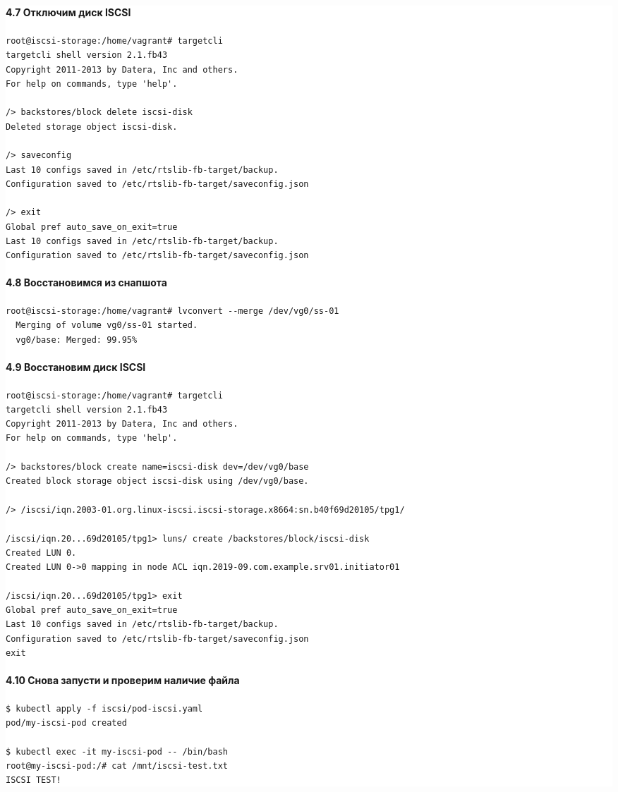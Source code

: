 #### 4.7 Отключим диск ISCSI
```
root@iscsi-storage:/home/vagrant# targetcli
targetcli shell version 2.1.fb43
Copyright 2011-2013 by Datera, Inc and others.
For help on commands, type 'help'.

/> backstores/block delete iscsi-disk 
Deleted storage object iscsi-disk.

/> saveconfig
Last 10 configs saved in /etc/rtslib-fb-target/backup.
Configuration saved to /etc/rtslib-fb-target/saveconfig.json

/> exit
Global pref auto_save_on_exit=true
Last 10 configs saved in /etc/rtslib-fb-target/backup.
Configuration saved to /etc/rtslib-fb-target/saveconfig.json

```
        
#### 4.8 Восстановимся из снапшота 
```
root@iscsi-storage:/home/vagrant# lvconvert --merge /dev/vg0/ss-01 
  Merging of volume vg0/ss-01 started.
  vg0/base: Merged: 99.95%

```

#### 4.9 Восстановим диск ISCSI
```
root@iscsi-storage:/home/vagrant# targetcli
targetcli shell version 2.1.fb43
Copyright 2011-2013 by Datera, Inc and others.
For help on commands, type 'help'.

/> backstores/block create name=iscsi-disk dev=/dev/vg0/base
Created block storage object iscsi-disk using /dev/vg0/base.

/> /iscsi/iqn.2003-01.org.linux-iscsi.iscsi-storage.x8664:sn.b40f69d20105/tpg1/

/iscsi/iqn.20...69d20105/tpg1> luns/ create /backstores/block/iscsi-disk
Created LUN 0.
Created LUN 0->0 mapping in node ACL iqn.2019-09.com.example.srv01.initiator01

/iscsi/iqn.20...69d20105/tpg1> exit
Global pref auto_save_on_exit=true
Last 10 configs saved in /etc/rtslib-fb-target/backup.
Configuration saved to /etc/rtslib-fb-target/saveconfig.json
exit
```

#### 4.10 Снова запусти и проверим наличие файла
```
$ kubectl apply -f iscsi/pod-iscsi.yaml 
pod/my-iscsi-pod created

$ kubectl exec -it my-iscsi-pod -- /bin/bash
root@my-iscsi-pod:/# cat /mnt/iscsi-test.txt
ISCSI TEST!
```